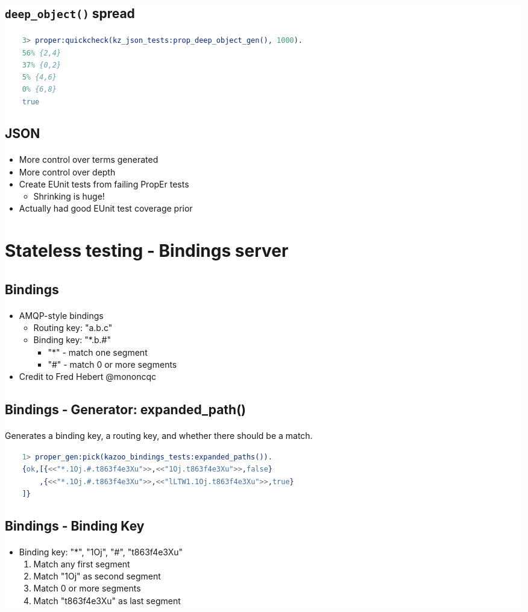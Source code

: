 ## `deep_object()` spread

```erlang
    3> proper:quickcheck(kz_json_tests:prop_deep_object_gen(), 1000).
    56% {2,4}
    37% {0,2}
    5% {4,6}
    0% {6,8}
    true
```

## JSON

-   More control over terms generated
-   More control over depth
-   Create EUnit tests from failing PropEr tests
    -   Shrinking is huge!
-   Actually had good EUnit test coverage prior


# Stateless testing - Bindings server


## Bindings

-   AMQP-style bindings
    -   Routing key: "a.b.c"
    -   Binding key: "\*.b.#"
        -   "\*" - match one segment
        -   "#" - match 0 or more segments
-   Credit to Fred Hebert @mononcqc


## Bindings - Generator: expanded\_path()

Generates a binding key, a routing key, and whether there should be a match.

```erlang
    1> proper_gen:pick(kazoo_bindings_tests:expanded_paths()).
    {ok,[{<<"*.1Oj.#.t863f4e3Xu">>,<<"1Oj.t863f4e3Xu">>,false}
        ,{<<"*.1Oj.#.t863f4e3Xu">>,<<"lLTW1.1Oj.t863f4e3Xu">>,true}
    ]}
```

## Bindings - Binding Key

-   Binding key: "\*", "1Oj", "#", "t863f4e3Xu"
    1.  Match any first segment
    2.  Match "1Oj" as second segment
    3.  Match 0 or more segments
    4.  Match "t863f4e3Xu" as last segment
